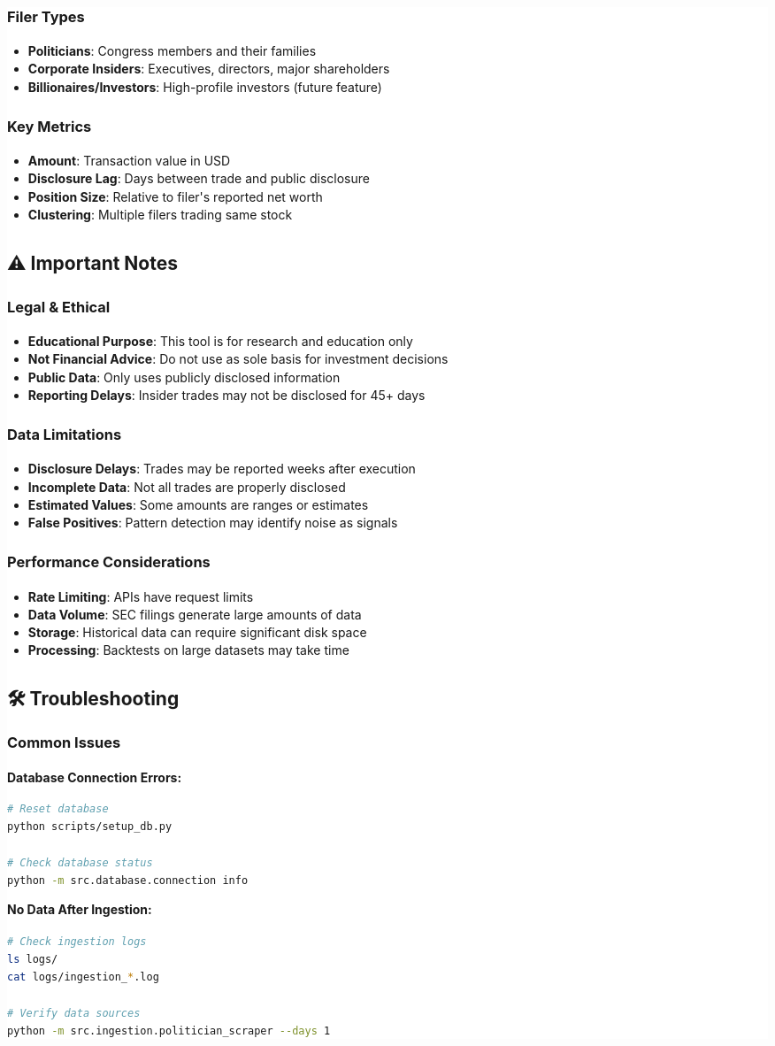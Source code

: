 ### Filer Types
- **Politicians**: Congress members and their families
- **Corporate Insiders**: Executives, directors, major shareholders
- **Billionaires/Investors**: High-profile investors (future feature)

### Key Metrics
- **Amount**: Transaction value in USD
- **Disclosure Lag**: Days between trade and public disclosure
- **Position Size**: Relative to filer's reported net worth
- **Clustering**: Multiple filers trading same stock

## ⚠️ Important Notes

### Legal & Ethical
- **Educational Purpose**: This tool is for research and education only
- **Not Financial Advice**: Do not use as sole basis for investment decisions
- **Public Data**: Only uses publicly disclosed information
- **Reporting Delays**: Insider trades may not be disclosed for 45+ days

### Data Limitations
- **Disclosure Delays**: Trades may be reported weeks after execution
- **Incomplete Data**: Not all trades are properly disclosed
- **Estimated Values**: Some amounts are ranges or estimates
- **False Positives**: Pattern detection may identify noise as signals

### Performance Considerations
- **Rate Limiting**: APIs have request limits
- **Data Volume**: SEC filings generate large amounts of data
- **Storage**: Historical data can require significant disk space
- **Processing**: Backtests on large datasets may take time

## 🛠️ Troubleshooting

### Common Issues

**Database Connection Errors:**
```bash
# Reset database
python scripts/setup_db.py

# Check database status
python -m src.database.connection info
```

**No Data After Ingestion:**
```bash
# Check ingestion logs
ls logs/
cat logs/ingestion_*.log

# Verify data sources
python -m src.ingestion.politician_scraper --days 1
```
